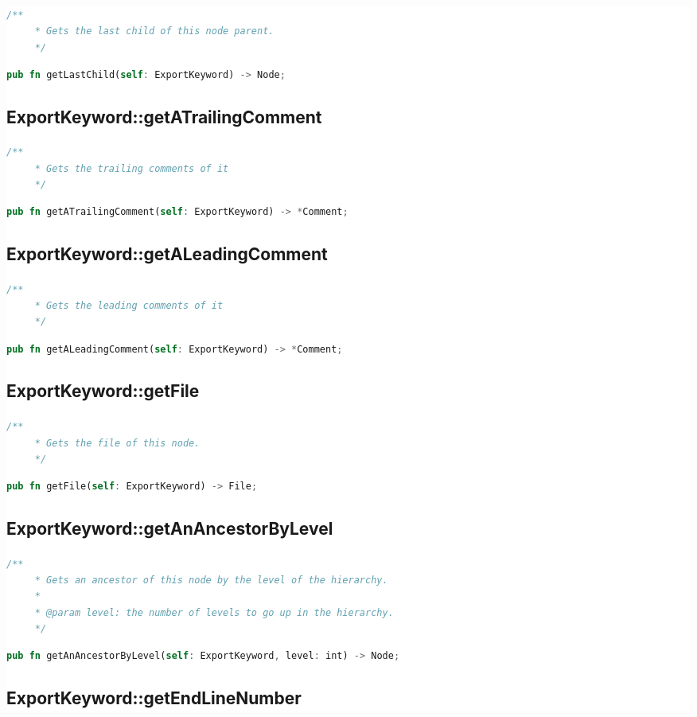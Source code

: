 ```rust
/**
     * Gets the last child of this node parent.
     */
```
```rust
pub fn getLastChild(self: ExportKeyword) -> Node;
```
## ExportKeyword::getATrailingComment

```rust
/**
     * Gets the trailing comments of it
     */
```
```rust
pub fn getATrailingComment(self: ExportKeyword) -> *Comment;
```
## ExportKeyword::getALeadingComment

```rust
/**
     * Gets the leading comments of it
     */
```
```rust
pub fn getALeadingComment(self: ExportKeyword) -> *Comment;
```
## ExportKeyword::getFile

```rust
/**
     * Gets the file of this node.
     */
```
```rust
pub fn getFile(self: ExportKeyword) -> File;
```
## ExportKeyword::getAnAncestorByLevel

```rust
/**
     * Gets an ancestor of this node by the level of the hierarchy.
     *
     * @param level: the number of levels to go up in the hierarchy.
     */
```
```rust
pub fn getAnAncestorByLevel(self: ExportKeyword, level: int) -> Node;
```
## ExportKeyword::getEndLineNumber
